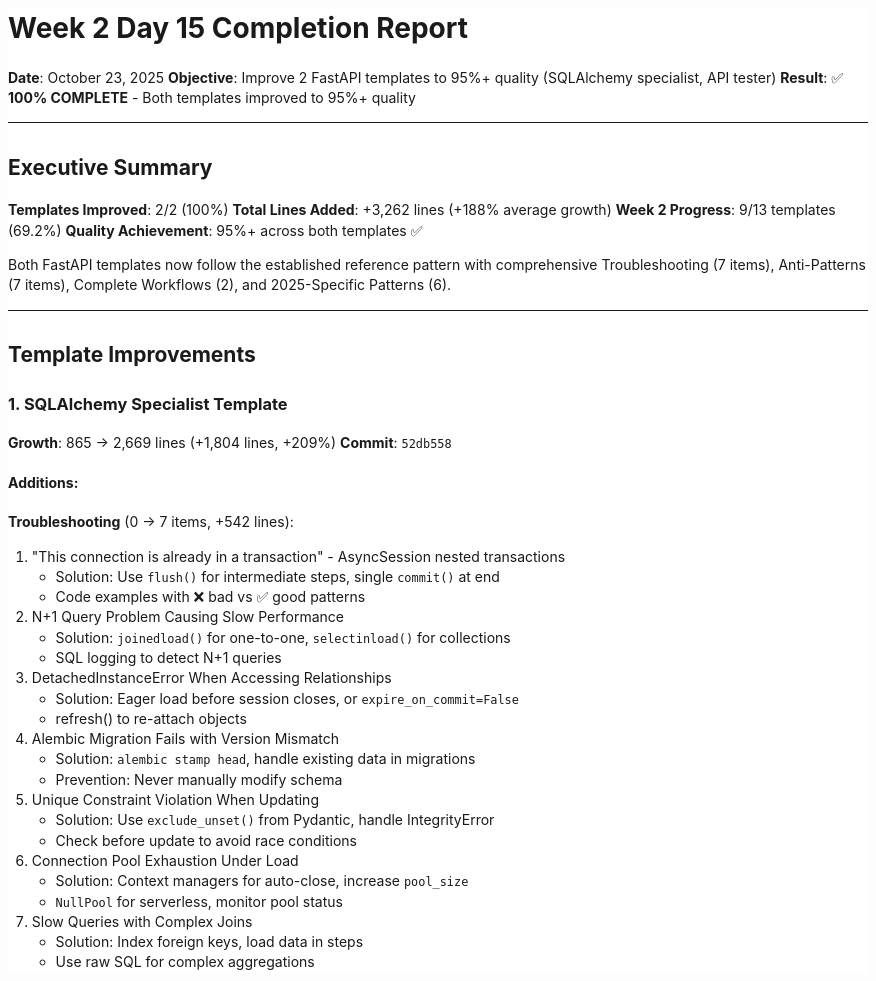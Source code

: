 # Week 2 Day 15 Completion Report

**Date**: October 23, 2025
**Objective**: Improve 2 FastAPI templates to 95%+ quality (SQLAlchemy specialist, API tester)
**Result**: ✅ **100% COMPLETE** - Both templates improved to 95%+ quality

---

## Executive Summary

**Templates Improved**: 2/2 (100%)
**Total Lines Added**: +3,262 lines (+188% average growth)
**Week 2 Progress**: 9/13 templates (69.2%)
**Quality Achievement**: 95%+ across both templates ✅

Both FastAPI templates now follow the established reference pattern with comprehensive Troubleshooting (7 items), Anti-Patterns (7 items), Complete Workflows (2), and 2025-Specific Patterns (6).

---

## Template Improvements

### 1. SQLAlchemy Specialist Template

**Growth**: 865 → 2,669 lines (+1,804 lines, +209%)
**Commit**: `52db558`

#### Additions:

**Troubleshooting** (0 → 7 items, +542 lines):
1. "This connection is already in a transaction" - AsyncSession nested transactions
   - Solution: Use `flush()` for intermediate steps, single `commit()` at end
   - Code examples with ❌ bad vs ✅ good patterns
2. N+1 Query Problem Causing Slow Performance
   - Solution: `joinedload()` for one-to-one, `selectinload()` for collections
   - SQL logging to detect N+1 queries
3. DetachedInstanceError When Accessing Relationships
   - Solution: Eager load before session closes, or `expire_on_commit=False`
   - refresh() to re-attach objects
4. Alembic Migration Fails with Version Mismatch
   - Solution: `alembic stamp head`, handle existing data in migrations
   - Prevention: Never manually modify schema
5. Unique Constraint Violation When Updating
   - Solution: Use `exclude_unset()` from Pydantic, handle IntegrityError
   - Check before update to avoid race conditions
6. Connection Pool Exhaustion Under Load
   - Solution: Context managers for auto-close, increase `pool_size`
   - `NullPool` for serverless, monitor pool status
7. Slow Queries with Complex Joins
   - Solution: Index foreign keys, load data in steps
   - Use raw SQL for complex aggregations
